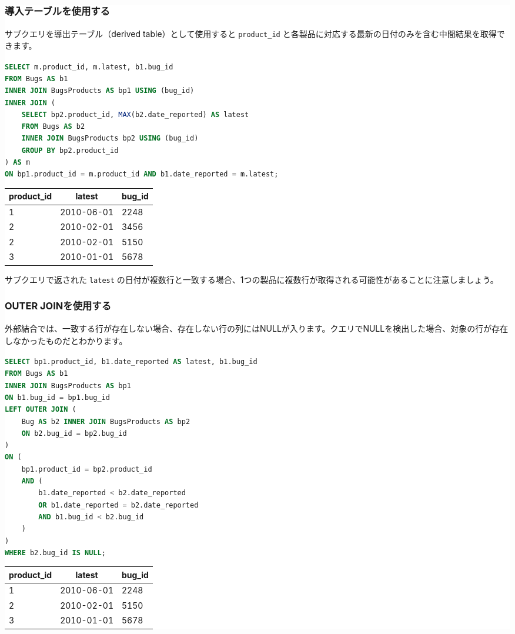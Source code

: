 ### 導入テーブルを使用する

サブクエリを導出テーブル（derived table）として使用すると `product_id` と各製品に対応する最新の日付のみを含む中間結果を取得できます。

```sql
SELECT m.product_id, m.latest, b1.bug_id
FROM Bugs AS b1
INNER JOIN BugsProducts AS bp1 USING (bug_id)
INNER JOIN (
    SELECT bp2.product_id, MAX(b2.date_reported) AS latest
    FROM Bugs AS b2
    INNER JOIN BugsProducts bp2 USING (bug_id)
    GROUP BY bp2.product_id
) AS m
ON bp1.product_id = m.product_id AND b1.date_reported = m.latest;
```

| product\_id | latest | bug\_id |
| --- | --- | --- |
| 1 | 2010-06-01 | 2248 |
| 2 | 2010-02-01 | 3456 |
| 2 | 2010-02-01 | 5150 |
| 3 | 2010-01-01 | 5678 |

サブクエリで返された `latest` の日付が複数行と一致する場合、1つの製品に複数行が取得される可能性があることに注意しましょう。

### OUTER JOINを使用する

外部結合では、一致する行が存在しない場合、存在しない行の列にはNULLが入ります。クエリでNULLを検出した場合、対象の行が存在しなかったものだとわかります。

```sql
SELECT bp1.product_id, b1.date_reported AS latest, b1.bug_id
FROM Bugs AS b1
INNER JOIN BugsProducts AS bp1
ON b1.bug_id = bp1.bug_id
LEFT OUTER JOIN (
    Bug AS b2 INNER JOIN BugsProducts AS bp2
    ON b2.bug_id = bp2.bug_id
)
ON (
    bp1.product_id = bp2.product_id
    AND (
        b1.date_reported < b2.date_reported
        OR b1.date_reported = b2.date_reported
        AND b1.bug_id < b2.bug_id
    )
)
WHERE b2.bug_id IS NULL;
```

| product\_id | latest | bug\_id |
| --- | --- | --- |
| 1 | 2010-06-01 | 2248 |
| 2 | 2010-02-01 | 5150 |
| 3 | 2010-01-01 | 5678 |
